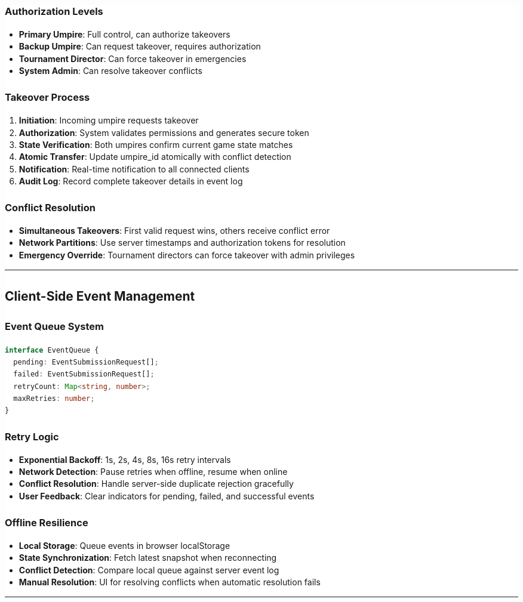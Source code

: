 ### Authorization Levels

- **Primary Umpire**: Full control, can authorize takeovers
- **Backup Umpire**: Can request takeover, requires authorization
- **Tournament Director**: Can force takeover in emergencies
- **System Admin**: Can resolve takeover conflicts

### Takeover Process

1. **Initiation**: Incoming umpire requests takeover
2. **Authorization**: System validates permissions and generates secure token
3. **State Verification**: Both umpires confirm current game state matches
4. **Atomic Transfer**: Update umpire_id atomically with conflict detection
5. **Notification**: Real-time notification to all connected clients
6. **Audit Log**: Record complete takeover details in event log

### Conflict Resolution

- **Simultaneous Takeovers**: First valid request wins, others receive conflict error
- **Network Partitions**: Use server timestamps and authorization tokens for resolution
- **Emergency Override**: Tournament directors can force takeover with admin privileges

---

## Client-Side Event Management

### Event Queue System

```typescript
interface EventQueue {
  pending: EventSubmissionRequest[];
  failed: EventSubmissionRequest[];
  retryCount: Map<string, number>;
  maxRetries: number;
}
```

### Retry Logic

- **Exponential Backoff**: 1s, 2s, 4s, 8s, 16s retry intervals
- **Network Detection**: Pause retries when offline, resume when online
- **Conflict Resolution**: Handle server-side duplicate rejection gracefully
- **User Feedback**: Clear indicators for pending, failed, and successful events

### Offline Resilience

- **Local Storage**: Queue events in browser localStorage
- **State Synchronization**: Fetch latest snapshot when reconnecting
- **Conflict Detection**: Compare local queue against server event log
- **Manual Resolution**: UI for resolving conflicts when automatic resolution fails

---
